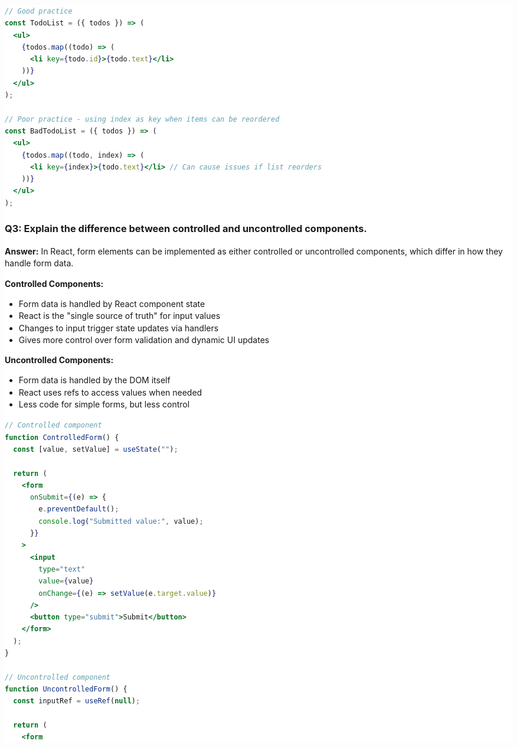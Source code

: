 ```jsx
// Good practice
const TodoList = ({ todos }) => (
  <ul>
    {todos.map((todo) => (
      <li key={todo.id}>{todo.text}</li>
    ))}
  </ul>
);

// Poor practice - using index as key when items can be reordered
const BadTodoList = ({ todos }) => (
  <ul>
    {todos.map((todo, index) => (
      <li key={index}>{todo.text}</li> // Can cause issues if list reorders
    ))}
  </ul>
);
```

### Q3: Explain the difference between controlled and uncontrolled components.

**Answer:** In React, form elements can be implemented as either controlled or uncontrolled components, which differ in how they handle form data.

**Controlled Components:**

- Form data is handled by React component state
- React is the "single source of truth" for input values
- Changes to input trigger state updates via handlers
- Gives more control over form validation and dynamic UI updates

**Uncontrolled Components:**

- Form data is handled by the DOM itself
- React uses refs to access values when needed
- Less code for simple forms, but less control

```jsx
// Controlled component
function ControlledForm() {
  const [value, setValue] = useState("");

  return (
    <form
      onSubmit={(e) => {
        e.preventDefault();
        console.log("Submitted value:", value);
      }}
    >
      <input
        type="text"
        value={value}
        onChange={(e) => setValue(e.target.value)}
      />
      <button type="submit">Submit</button>
    </form>
  );
}

// Uncontrolled component
function UncontrolledForm() {
  const inputRef = useRef(null);

  return (
    <form
```